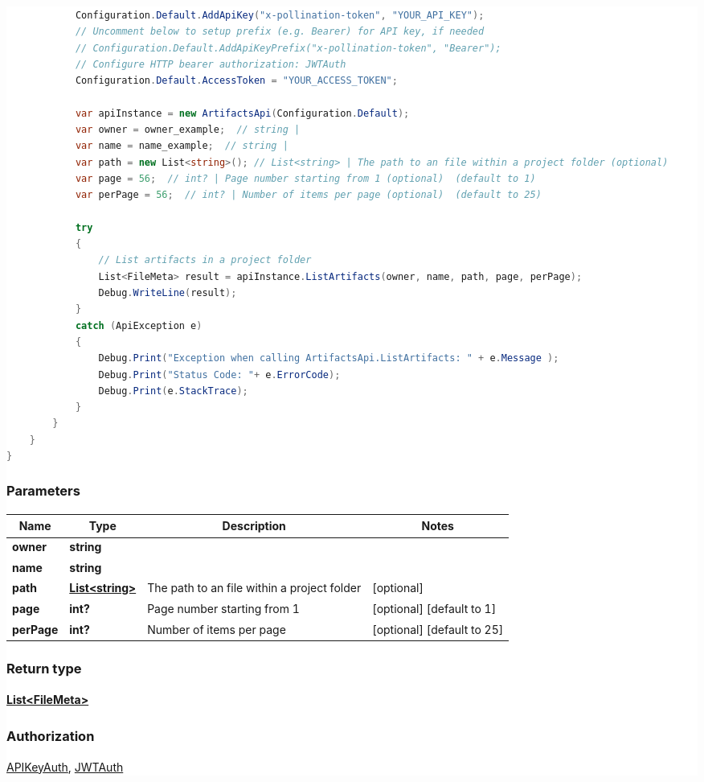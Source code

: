 ```csharp
            Configuration.Default.AddApiKey("x-pollination-token", "YOUR_API_KEY");
            // Uncomment below to setup prefix (e.g. Bearer) for API key, if needed
            // Configuration.Default.AddApiKeyPrefix("x-pollination-token", "Bearer");
            // Configure HTTP bearer authorization: JWTAuth
            Configuration.Default.AccessToken = "YOUR_ACCESS_TOKEN";

            var apiInstance = new ArtifactsApi(Configuration.Default);
            var owner = owner_example;  // string | 
            var name = name_example;  // string | 
            var path = new List<string>(); // List<string> | The path to an file within a project folder (optional) 
            var page = 56;  // int? | Page number starting from 1 (optional)  (default to 1)
            var perPage = 56;  // int? | Number of items per page (optional)  (default to 25)

            try
            {
                // List artifacts in a project folder
                List<FileMeta> result = apiInstance.ListArtifacts(owner, name, path, page, perPage);
                Debug.WriteLine(result);
            }
            catch (ApiException e)
            {
                Debug.Print("Exception when calling ArtifactsApi.ListArtifacts: " + e.Message );
                Debug.Print("Status Code: "+ e.ErrorCode);
                Debug.Print(e.StackTrace);
            }
        }
    }
}
```

### Parameters


Name | Type | Description  | Notes
------------- | ------------- | ------------- | -------------
 **owner** | **string**|  | 
 **name** | **string**|  | 
 **path** | [**List&lt;string&gt;**](string.md)| The path to an file within a project folder | [optional] 
 **page** | **int?**| Page number starting from 1 | [optional] [default to 1]
 **perPage** | **int?**| Number of items per page | [optional] [default to 25]

### Return type

[**List&lt;FileMeta&gt;**](FileMeta.md)

### Authorization

[APIKeyAuth](../README.md#APIKeyAuth), [JWTAuth](../README.md#JWTAuth)
